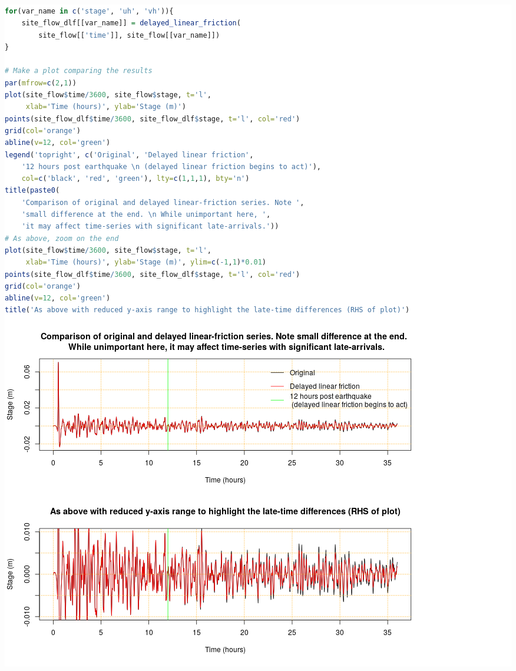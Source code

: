 ```r
for(var_name in c('stage', 'uh', 'vh')){
    site_flow_dlf[[var_name]] = delayed_linear_friction(
        site_flow[['time']], site_flow[[var_name]])
}

# Make a plot comparing the results
par(mfrow=c(2,1))
plot(site_flow$time/3600, site_flow$stage, t='l', 
     xlab='Time (hours)', ylab='Stage (m)')
points(site_flow_dlf$time/3600, site_flow_dlf$stage, t='l', col='red')
grid(col='orange')
abline(v=12, col='green')
legend('topright', c('Original', 'Delayed linear friction', 
    '12 hours post earthquake \n (delayed linear friction begins to act)'),
    col=c('black', 'red', 'green'), lty=c(1,1,1), bty='n')
title(paste0(
    'Comparison of original and delayed linear-friction series. Note ',
    'small difference at the end. \n While unimportant here, ',
    'it may affect time-series with significant late-arrivals.'))
# As above, zoom on the end
plot(site_flow$time/3600, site_flow$stage, t='l', 
     xlab='Time (hours)', ylab='Stage (m)', ylim=c(-1,1)*0.01)
points(site_flow_dlf$time/3600, site_flow_dlf$stage, t='l', col='red')
grid(col='orange')
abline(v=12, col='green')
title('As above with reduced y-axis range to highlight the late-time differences (RHS of plot)')
```

![plot of chunk delayedLinearFriction](figure/delayedLinearFriction-1.png)
